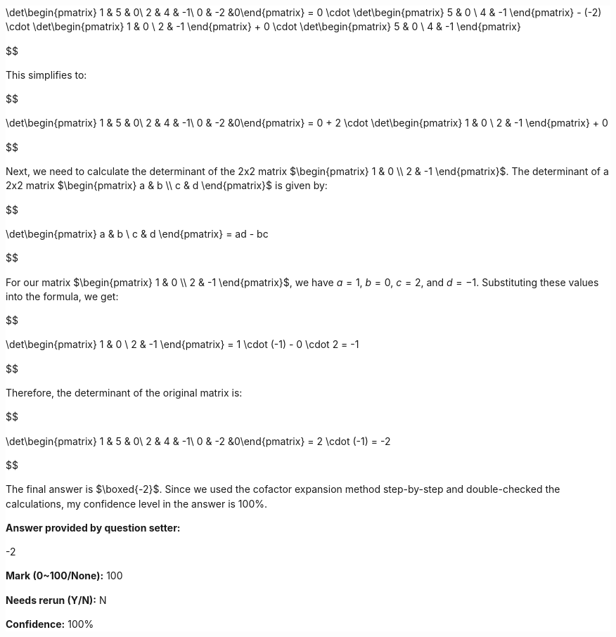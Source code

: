 \det\begin{pmatrix} 1 & 5 & 0\\ 2 & 4 & -1\\ 0 & -2 &0\end{pmatrix} = 0 \cdot \det\begin{pmatrix} 5 & 0 \\ 4 & -1 \end{pmatrix} - (-2) \cdot \det\begin{pmatrix} 1 & 0 \\ 2 & -1 \end{pmatrix} + 0 \cdot \det\begin{pmatrix} 5 & 0 \\ 4 & -1 \end{pmatrix}

$$



This simplifies to:

$$

\det\begin{pmatrix} 1 & 5 & 0\\ 2 & 4 & -1\\ 0 & -2 &0\end{pmatrix} = 0 + 2 \cdot \det\begin{pmatrix} 1 & 0 \\ 2 & -1 \end{pmatrix} + 0

$$



Next, we need to calculate the determinant of the 2x2 matrix $\begin{pmatrix} 1 & 0 \\ 2 & -1 \end{pmatrix}$. The determinant of a 2x2 matrix $\begin{pmatrix} a & b \\ c & d \end{pmatrix}$ is given by:

$$

\det\begin{pmatrix} a & b \\ c & d \end{pmatrix} = ad - bc

$$



For our matrix $\begin{pmatrix} 1 & 0 \\ 2 & -1 \end{pmatrix}$, we have $a = 1$, $b = 0$, $c = 2$, and $d = -1$. Substituting these values into the formula, we get:

$$

\det\begin{pmatrix} 1 & 0 \\ 2 & -1 \end{pmatrix} = 1 \cdot (-1) - 0 \cdot 2 = -1

$$



Therefore, the determinant of the original matrix is:

$$

\det\begin{pmatrix} 1 & 5 & 0\\ 2 & 4 & -1\\ 0 & -2 &0\end{pmatrix} = 2 \cdot (-1) = -2

$$



The final answer is $\boxed{-2}$. Since we used the cofactor expansion method step-by-step and double-checked the calculations, my confidence level in the answer is $100\%$.
</div>

**Answer provided by question setter:**

-2

**Mark (0~100/None):** 100

**Needs rerun (Y/N):** N

**Confidence:** 100%
